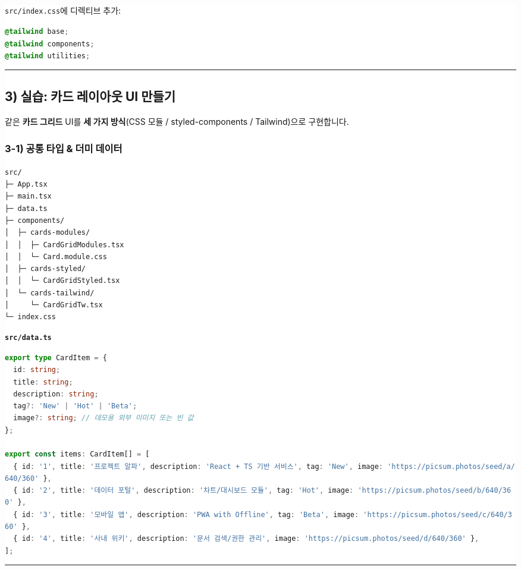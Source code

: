 `src/index.css`에 디렉티브 추가:

```css
@tailwind base;
@tailwind components;
@tailwind utilities;
```

---

## 3) 실습: 카드 레이아웃 UI 만들기

같은 **카드 그리드** UI를 **세 가지 방식**(CSS 모듈 / styled-components / Tailwind)으로 구현합니다.

### 3-1) 공통 타입 & 더미 데이터

```
src/
├─ App.tsx
├─ main.tsx
├─ data.ts
├─ components/
│  ├─ cards-modules/
│  │  ├─ CardGridModules.tsx
│  │  └─ Card.module.css
│  ├─ cards-styled/
│  │  └─ CardGridStyled.tsx
│  └─ cards-tailwind/
│     └─ CardGridTw.tsx
└─ index.css
```

**`src/data.ts`**

```ts
export type CardItem = {
  id: string;
  title: string;
  description: string;
  tag?: 'New' | 'Hot' | 'Beta';
  image?: string; // 데모용 외부 이미지 또는 빈 값
};

export const items: CardItem[] = [
  { id: '1', title: '프로젝트 알파', description: 'React + TS 기반 서비스', tag: 'New', image: 'https://picsum.photos/seed/a/640/360' },
  { id: '2', title: '데이터 포털', description: '차트/대시보드 모듈', tag: 'Hot', image: 'https://picsum.photos/seed/b/640/360' },
  { id: '3', title: '모바일 앱', description: 'PWA with Offline', tag: 'Beta', image: 'https://picsum.photos/seed/c/640/360' },
  { id: '4', title: '사내 위키', description: '문서 검색/권한 관리', image: 'https://picsum.photos/seed/d/640/360' },
];
```

---